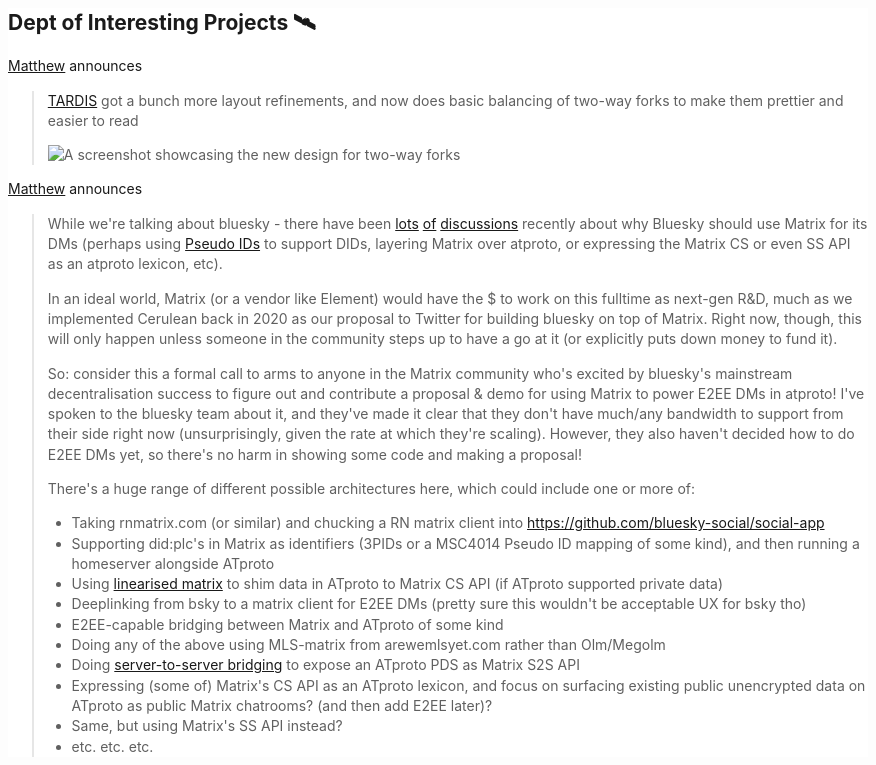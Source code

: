## Dept of Interesting Projects 🛰️

[Matthew](https://matrix.to/#/@matthew:matrix.org) announces

> [TARDIS](https://github.com/matrix-org/tardis) got a bunch more layout refinements, and now does basic balancing of two-way forks to make them prettier and easier to read
>
> ![A screenshot showcasing the new design for two-way forks](/blog/img/CoVEFPBlWTdGEyYeYBQGOnjB.png)

[Matthew](https://matrix.to/#/@matthew:matrix.org) announces

> While we're talking about bluesky - there have been [lots](https://bsky.app/profile/patak.dev/post/3lbbxbekjw22q) [of](https://news.ycombinator.com/item?id=42252772) [discussions](https://bsky.app/profile/mael.kont.me/post/3lbrf5esrbc2r) recently about why Bluesky should use Matrix for its DMs (perhaps using [Pseudo IDs](https://github.com/matrix-org/matrix-spec-proposals/pull/4014) to support DIDs, layering Matrix over atproto, or expressing the Matrix CS or even SS API as an atproto lexicon, etc).
>
> In an ideal world, Matrix (or a vendor like Element) would have the $ to work on this fulltime as next-gen R&D, much as we implemented Cerulean back in 2020 as our proposal to Twitter for building bluesky on top of Matrix.  Right now, though, this will only happen unless someone in the community steps up to have a go at it (or explicitly puts down money to fund it).
>
> So: consider this a formal call to arms to anyone in the Matrix community who's excited by bluesky's mainstream decentralisation success to figure out and contribute a proposal & demo for using Matrix to power E2EE DMs in atproto!  I've spoken to the bluesky team about it, and they've made it clear that they don't have much/any bandwidth to support from their side right now (unsurprisingly, given the rate at which they're scaling).  However, they also haven't decided how to do E2EE DMs yet, so there's no harm in showing some code and making a proposal!
>
> There's a huge range of different possible architectures here, which could include one or more of:
>
> * Taking rnmatrix.com (or similar) and chucking a RN matrix client into <https://github.com/bluesky-social/social-app>
> * Supporting did:plc's in Matrix as identifiers (3PIDs or a MSC4014 Pseudo ID mapping of some kind), and then running a homeserver alongside ATproto
> * Using [linearised matrix](https://github.com/matrix-org/matrix-spec-proposals/blob/travis/msc/linearized-matrix/proposals/3995-linearized-matrix.md) to shim data in ATproto to Matrix CS API (if ATproto supported private data)
> * Deeplinking from bsky to a matrix client for E2EE DMs (pretty sure this wouldn't be acceptable UX for bsky tho)
> * E2EE-capable bridging between Matrix and ATproto of some kind
> * Doing any of the above using MLS-matrix from arewemlsyet.com rather than Olm/Megolm
> * Doing [server-to-server bridging](https://matrix.org/blog/2017/03/11/how-do-i-bridge-thee-let-me-count-the-ways/#server-to-server-bridging) to expose an ATproto PDS as Matrix S2S API
> * Expressing (some of) Matrix's CS API as an ATproto lexicon, and focus on surfacing existing public unencrypted data on ATproto as public Matrix chatrooms? (and then add E2EE later)?
> * Same, but using Matrix's SS API instead?
> * etc. etc. etc.
